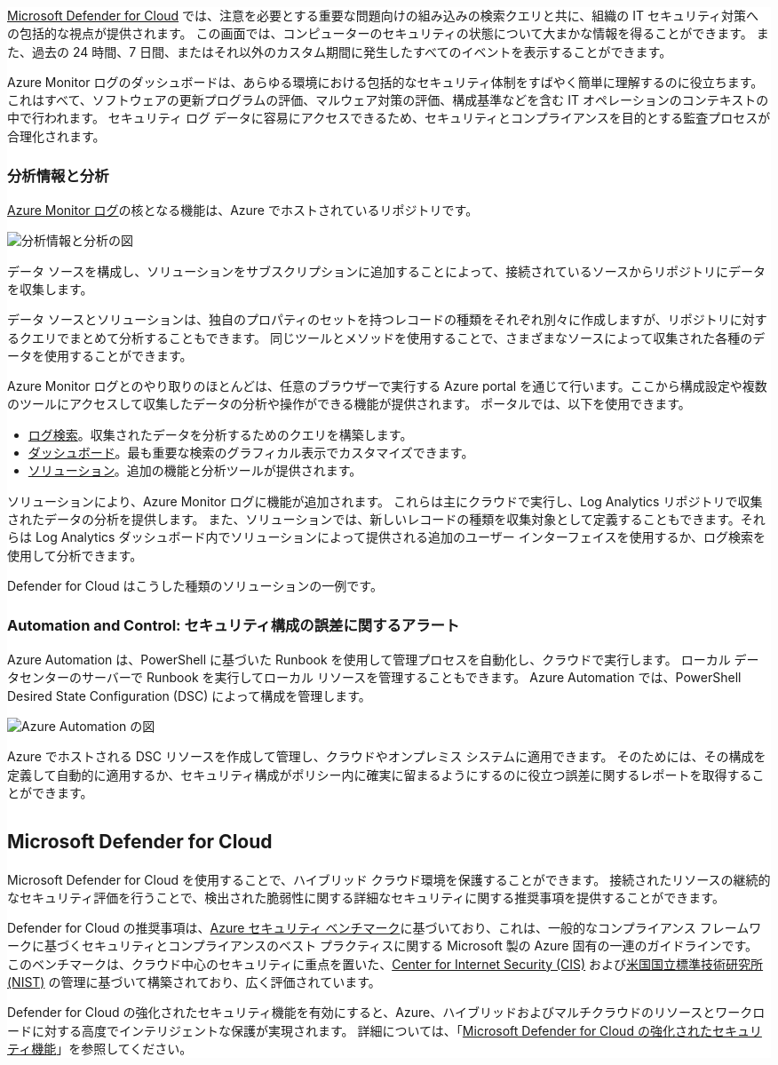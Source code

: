 [Microsoft Defender for Cloud](../../security-center/security-center-introduction.md) では、注意を必要とする重要な問題向けの組み込みの検索クエリと共に、組織の IT セキュリティ対策への包括的な視点が提供されます。 この画面では、コンピューターのセキュリティの状態について大まかな情報を得ることができます。 また、過去の 24 時間、7 日間、またはそれ以外のカスタム期間に発生したすべてのイベントを表示することができます。

Azure Monitor ログのダッシュボードは、あらゆる環境における包括的なセキュリティ体制をすばやく簡単に理解するのに役立ちます。これはすべて、ソフトウェアの更新プログラムの評価、マルウェア対策の評価、構成基準などを含む IT オペレーションのコンテキストの中で行われます。 セキュリティ ログ データに容易にアクセスできるため、セキュリティとコンプライアンスを目的とする監査プロセスが合理化されます。

### <a name="insight-and-analytics"></a>分析情報と分析
[Azure Monitor ログ](../../azure-monitor/logs/log-query-overview.md)の核となる機能は、Azure でホストされているリポジトリです。

![分析情報と分析の図](./media/threat-detection/azure-threat-detection-fig4.png)

データ ソースを構成し、ソリューションをサブスクリプションに追加することによって、接続されているソースからリポジトリにデータを収集します。

データ ソースとソリューションは、独自のプロパティのセットを持つレコードの種類をそれぞれ別々に作成しますが、リポジトリに対するクエリでまとめて分析することもできます。 同じツールとメソッドを使用することで、さまざまなソースによって収集された各種のデータを使用することができます。

Azure Monitor ログとのやり取りのほとんどは、任意のブラウザーで実行する Azure portal を通じて行います。ここから構成設定や複数のツールにアクセスして収集したデータの分析や操作ができる機能が提供されます。 ポータルでは、以下を使用できます。
* [ログ検索](../../azure-monitor/logs/log-query-overview.md)。収集されたデータを分析するためのクエリを構築します。
* [ダッシュボード](../../azure-monitor/visualize/tutorial-logs-dashboards.md)。最も重要な検索のグラフィカル表示でカスタマイズできます。
* [ソリューション](../../azure-monitor/insights/solutions.md)。追加の機能と分析ツールが提供されます。

ソリューションにより、Azure Monitor ログに機能が追加されます。 これらは主にクラウドで実行し、Log Analytics リポジトリで収集されたデータの分析を提供します。 また、ソリューションでは、新しいレコードの種類を収集対象として定義することもできます。それらは Log Analytics ダッシュボード内でソリューションによって提供される追加のユーザー インターフェイスを使用するか、ログ検索を使用して分析できます。

Defender for Cloud はこうした種類のソリューションの一例です。

### <a name="automation-and-control-alert-on-security-configuration-drifts"></a>Automation and Control: セキュリティ構成の誤差に関するアラート

Azure Automation は、PowerShell に基づいた Runbook を使用して管理プロセスを自動化し、クラウドで実行します。 ローカル データセンターのサーバーで Runbook を実行してローカル リソースを管理することもできます。 Azure Automation では、PowerShell Desired State Configuration (DSC) によって構成を管理します。

![Azure Automation の図](./media/threat-detection/azure-threat-detection-fig7.png)

Azure でホストされる DSC リソースを作成して管理し、クラウドやオンプレミス システムに適用できます。 そのためには、その構成を定義して自動的に適用するか、セキュリティ構成がポリシー内に確実に留まるようにするのに役立つ誤差に関するレポートを取得することができます。

## <a name="microsoft-defender-for-cloud"></a>Microsoft Defender for Cloud

Microsoft Defender for Cloud を使用することで、ハイブリッド クラウド環境を保護することができます。 接続されたリソースの継続的なセキュリティ評価を行うことで、検出された脆弱性に関する詳細なセキュリティに関する推奨事項を提供することができます。

Defender for Cloud の推奨事項は、[Azure セキュリティ ベンチマーク](../benchmarks/introduction.md)に基づいており、これは、一般的なコンプライアンス フレームワークに基づくセキュリティとコンプライアンスのベスト プラクティスに関する Microsoft 製の Azure 固有の一連のガイドラインです。 このベンチマークは、クラウド中心のセキュリティに重点を置いた、[Center for Internet Security (CIS)](https://www.cisecurity.org/benchmark/azure/) および[米国国立標準技術研究所 (NIST)](https://www.nist.gov/) の管理に基づいて構築されており、広く評価されています。

Defender for Cloud の強化されたセキュリティ機能を有効にすると、Azure、ハイブリッドおよびマルチクラウドのリソースとワークロードに対する高度でインテリジェントな保護が実現されます。 詳細については、「[Microsoft Defender for Cloud の強化されたセキュリティ機能](../../defender-for-cloud/enhanced-security-features-overview.md)」を参照してください。 
